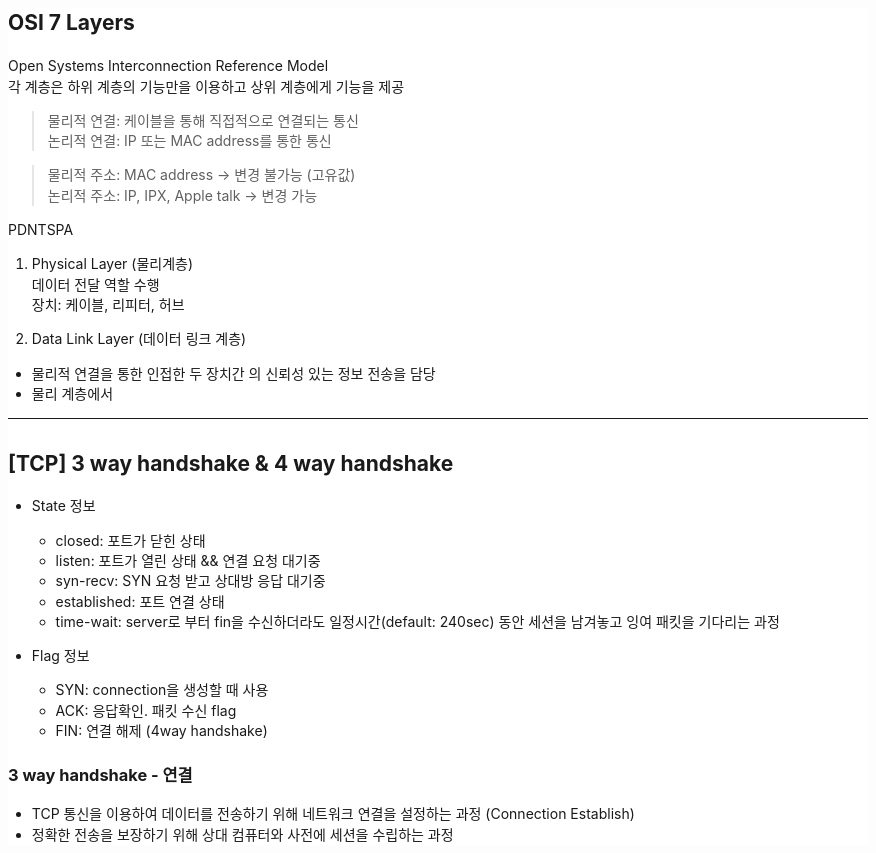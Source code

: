 ## OSI 7 Layers
Open Systems Interconnection Reference Model<br/>
각 계층은 하위 계층의 기능만을 이용하고 상위 계층에게 기능을 제공<br/>

> 물리적 연결: 케이블을 통해 직접적으로 연결되는 통신  
   논리적 연결: IP 또는 MAC address를 통한 통신  

> 물리적 주소: MAC address -> 변경 불가능 (고유값)  
   논리적 주소: IP, IPX, Apple talk -> 변경 가능

PDNTSPA

1. Physical Layer (물리계층) <br/>
데이터 전달 역할 수행 <br/>
장치: 케이블, 리피터, 허브

2. Data Link Layer (데이터 링크 계층)<br/>
- 물리적 연결을 통한 인접한 두 장치간 의 신뢰성 있는 정보 전송을 담당
- 물리 계층에서 

---
## [TCP] 3 way handshake & 4 way handshake

- State 정보
    - closed: 포트가 닫힌 상태
    - listen: 포트가 열린 상태 && 연결 요청 대기중
    - syn-recv: SYN 요청 받고 상대방 응답 대기중
    - established: 포트 연결 상태
    - time-wait: server로 부터 fin을 수신하더라도 일정시간(default: 240sec) 동안 세션을 남겨놓고 잉여 패킷을 기다리는 과정

- Flag 정보
    - SYN: connection을 생성할 때 사용
    - ACK: 응답확인. 패킷 수신 flag
    - FIN: 연결 해제 (4way handshake)

### 3 way handshake - 연결
- TCP 통신을 이용하여 데이터를 전송하기 위해 네트워크 연결을 설정하는 과정 (Connection Establish)  
- 정확한 전송을 보장하기 위해 상대 컴퓨터와 사전에 세션을 수립하는 과정